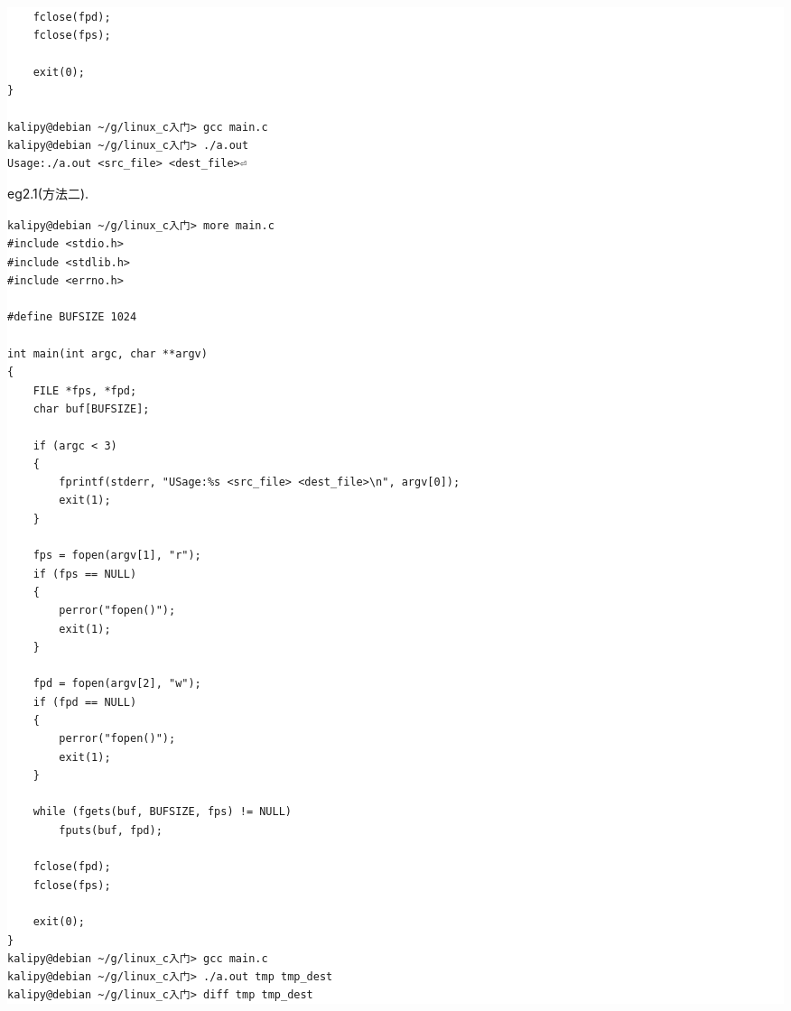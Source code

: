         fclose(fpd);
        fclose(fps);
    
        exit(0);
    }
    
    kalipy@debian ~/g/linux_c入门> gcc main.c
    kalipy@debian ~/g/linux_c入门> ./a.out
    Usage:./a.out <src_file> <dest_file>⏎ 


eg2.1(方法二).

    kalipy@debian ~/g/linux_c入门> more main.c
    #include <stdio.h>
    #include <stdlib.h>
    #include <errno.h> 
    
    #define BUFSIZE 1024
    
    int main(int argc, char **argv)
    {
        FILE *fps, *fpd;
        char buf[BUFSIZE];
    
        if (argc < 3)
        {
            fprintf(stderr, "USage:%s <src_file> <dest_file>\n", argv[0]);
            exit(1);
        }
    
        fps = fopen(argv[1], "r");
        if (fps == NULL)
        {
            perror("fopen()");
            exit(1);
        }
    
        fpd = fopen(argv[2], "w");
        if (fpd == NULL)
        {
            perror("fopen()");
            exit(1);
        }
    
        while (fgets(buf, BUFSIZE, fps) != NULL)
            fputs(buf, fpd);
    
        fclose(fpd);
        fclose(fps);
    
        exit(0);
    }
    kalipy@debian ~/g/linux_c入门> gcc main.c
    kalipy@debian ~/g/linux_c入门> ./a.out tmp tmp_dest 
    kalipy@debian ~/g/linux_c入门> diff tmp tmp_dest
